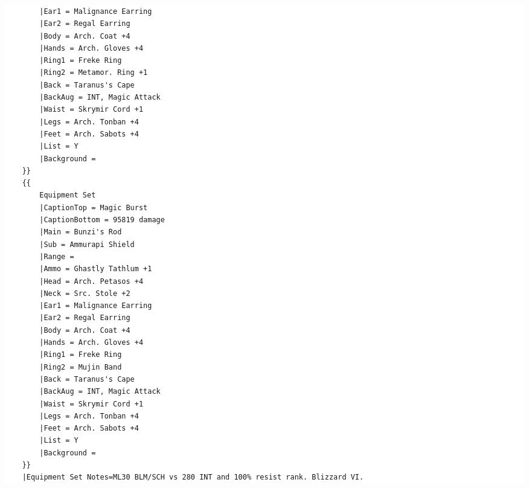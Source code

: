             |Ear1 = Malignance Earring
            |Ear2 = Regal Earring
            |Body = Arch. Coat +4
            |Hands = Arch. Gloves +4
            |Ring1 = Freke Ring
            |Ring2 = Metamor. Ring +1
            |Back = Taranus's Cape
            |BackAug = INT, Magic Attack
            |Waist = Skrymir Cord +1
            |Legs = Arch. Tonban +4
            |Feet = Arch. Sabots +4
            |List = Y
            |Background =
        }}
        {{
            Equipment Set
            |CaptionTop = Magic Burst
            |CaptionBottom = 95819 damage
            |Main = Bunzi's Rod
            |Sub = Ammurapi Shield
            |Range =
            |Ammo = Ghastly Tathlum +1
            |Head = Arch. Petasos +4
            |Neck = Src. Stole +2
            |Ear1 = Malignance Earring
            |Ear2 = Regal Earring
            |Body = Arch. Coat +4
            |Hands = Arch. Gloves +4
            |Ring1 = Freke Ring
            |Ring2 = Mujin Band
            |Back = Taranus's Cape
            |BackAug = INT, Magic Attack
            |Waist = Skrymir Cord +1
            |Legs = Arch. Tonban +4
            |Feet = Arch. Sabots +4
            |List = Y
            |Background =
        }}
        |Equipment Set Notes=ML30 BLM/SCH vs 280 INT and 100% resist rank. Blizzard VI.